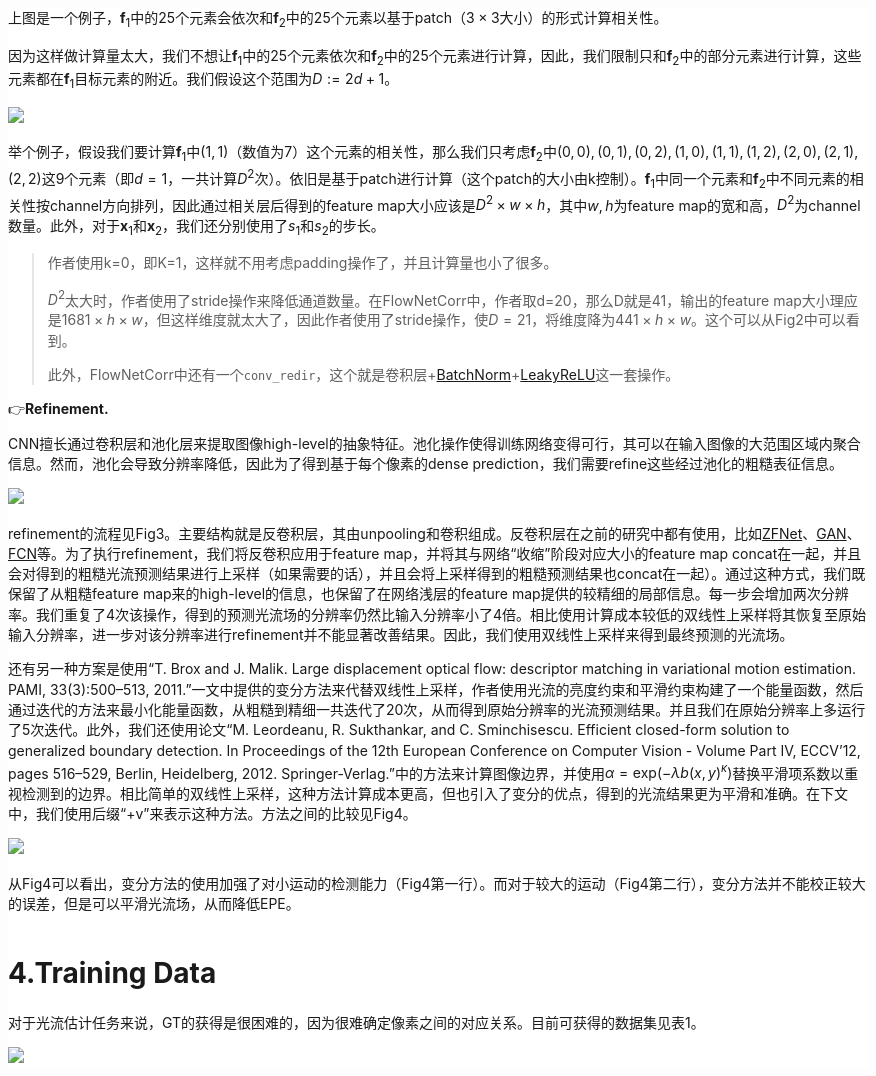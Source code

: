 上图是一个例子，$\mathbf{f}_1$中的25个元素会依次和$\mathbf{f}_2$中的25个元素以基于patch（$3\times 3$大小）的形式计算相关性。

因为这样做计算量太大，我们不想让$\mathbf{f}_1$中的25个元素依次和$\mathbf{f}_2$中的25个元素进行计算，因此，我们限制只和$\mathbf{f}_2$中的部分元素进行计算，这些元素都在$\mathbf{f}_1$目标元素的附近。我们假设这个范围为$D:=2d+1$。

![](https://xjeffblogimg.oss-cn-beijing.aliyuncs.com/BLOGIMG/BlogImage/AIPapers/FlowNet/4.png)

举个例子，假设我们要计算$\mathbf{f}_1$中$(1,1)$（数值为7）这个元素的相关性，那么我们只考虑$\mathbf{f}_2$中$(0,0),(0,1),(0,2),(1,0),(1,1),(1,2),(2,0),(2,1),(2,2)$这9个元素（即$d=1$，一共计算$D^2$次）。依旧是基于patch进行计算（这个patch的大小由k控制）。$\mathbf{f}_1$中同一个元素和$\mathbf{f}_2$中不同元素的相关性按channel方向排列，因此通过相关层后得到的feature map大小应该是$D^2 \times w \times h$，其中$w,h$为feature map的宽和高，$D^2$为channel数量。此外，对于$\mathbf{x}_1$和$\mathbf{x}_2$，我们还分别使用了$s_1$和$s_2$的步长。

>作者使用k=0，即K=1，这样就不用考虑padding操作了，并且计算量也小了很多。
>
>$D^2$太大时，作者使用了stride操作来降低通道数量。在FlowNetCorr中，作者取d=20，那么D就是41，输出的feature map大小理应是$1681 \times h \times w$，但这样维度就太大了，因此作者使用了stride操作，使$D=21$，将维度降为$441 \times h \times w$。这个可以从Fig2中可以看到。
>
>此外，FlowNetCorr中还有一个`conv_redir`，这个就是卷积层+[BatchNorm](http://shichaoxin.com/2021/11/02/论文阅读-Batch-Normalization-Accelerating-Deep-Network-Training-by-Reducing-Internal-Covariate-Shift/)+[LeakyReLU](http://shichaoxin.com/2019/12/11/深度学习基础-第七课-激活函数/#23leaky-relu函数)这一套操作。

👉**Refinement.**

CNN擅长通过卷积层和池化层来提取图像high-level的抽象特征。池化操作使得训练网络变得可行，其可以在输入图像的大范围区域内聚合信息。然而，池化会导致分辨率降低，因此为了得到基于每个像素的dense prediction，我们需要refine这些经过池化的粗糙表征信息。

![](https://xjeffblogimg.oss-cn-beijing.aliyuncs.com/BLOGIMG/BlogImage/AIPapers/FlowNet/5.png)

refinement的流程见Fig3。主要结构就是反卷积层，其由unpooling和卷积组成。反卷积层在之前的研究中都有使用，比如[ZFNet](http://shichaoxin.com/2021/05/02/论文阅读-Visualizing-and-Understanding-Convolutional-Networks/)、[GAN](http://shichaoxin.com/2021/10/30/论文阅读-Generative-Adversarial-Nets/)、[FCN](http://shichaoxin.com/2022/01/31/论文阅读-Fully-Convolutional-Networks-for-Semantic-Segmentation/)等。为了执行refinement，我们将反卷积应用于feature map，并将其与网络“收缩”阶段对应大小的feature map concat在一起，并且会对得到的粗糙光流预测结果进行上采样（如果需要的话），并且会将上采样得到的粗糙预测结果也concat在一起）。通过这种方式，我们既保留了从粗糙feature map来的high-level的信息，也保留了在网络浅层的feature map提供的较精细的局部信息。每一步会增加两次分辨率。我们重复了4次该操作，得到的预测光流场的分辨率仍然比输入分辨率小了4倍。相比使用计算成本较低的双线性上采样将其恢复至原始输入分辨率，进一步对该分辨率进行refinement并不能显著改善结果。因此，我们使用双线性上采样来得到最终预测的光流场。

还有另一种方案是使用“T. Brox and J. Malik. Large displacement optical flow: descriptor matching in variational motion estimation. PAMI, 33(3):500–513, 2011.”一文中提供的变分方法来代替双线性上采样，作者使用光流的亮度约束和平滑约束构建了一个能量函数，然后通过迭代的方法来最小化能量函数，从粗糙到精细一共迭代了20次，从而得到原始分辨率的光流预测结果。并且我们在原始分辨率上多运行了5次迭代。此外，我们还使用论文“M. Leordeanu, R. Sukthankar, and C. Sminchisescu. Efficient closed-form solution to generalized boundary detection. In Proceedings of the 12th European Conference on Computer Vision - Volume Part IV, ECCV’12, pages 516–529, Berlin, Heidelberg, 2012. Springer-Verlag.”中的方法来计算图像边界，并使用$\alpha = \text{exp} (-\lambda b(x,y)^{\kappa})$替换平滑项系数以重视检测到的边界。相比简单的双线性上采样，这种方法计算成本更高，但也引入了变分的优点，得到的光流结果更为平滑和准确。在下文中，我们使用后缀“+v”来表示这种方法。方法之间的比较见Fig4。

![](https://xjeffblogimg.oss-cn-beijing.aliyuncs.com/BLOGIMG/BlogImage/AIPapers/FlowNet/6.png)

从Fig4可以看出，变分方法的使用加强了对小运动的检测能力（Fig4第一行）。而对于较大的运动（Fig4第二行），变分方法并不能校正较大的误差，但是可以平滑光流场，从而降低EPE。

# 4.Training Data

对于光流估计任务来说，GT的获得是很困难的，因为很难确定像素之间的对应关系。目前可获得的数据集见表1。

![](https://xjeffblogimg.oss-cn-beijing.aliyuncs.com/BLOGIMG/BlogImage/AIPapers/FlowNet/7.png)
